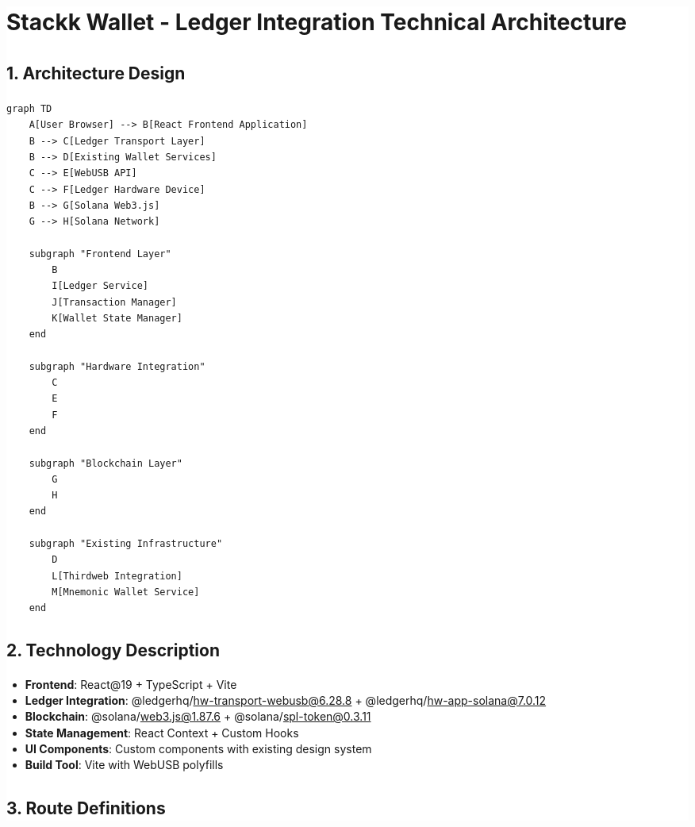 # Stackk Wallet - Ledger Integration Technical Architecture

## 1. Architecture Design

```mermaid
graph TD
    A[User Browser] --> B[React Frontend Application]
    B --> C[Ledger Transport Layer]
    B --> D[Existing Wallet Services]
    C --> E[WebUSB API]
    C --> F[Ledger Hardware Device]
    B --> G[Solana Web3.js]
    G --> H[Solana Network]
    
    subgraph "Frontend Layer"
        B
        I[Ledger Service]
        J[Transaction Manager]
        K[Wallet State Manager]
    end
    
    subgraph "Hardware Integration"
        C
        E
        F
    end
    
    subgraph "Blockchain Layer"
        G
        H
    end
    
    subgraph "Existing Infrastructure"
        D
        L[Thirdweb Integration]
        M[Mnemonic Wallet Service]
    end
```

## 2. Technology Description

- **Frontend**: React@19 + TypeScript + Vite
- **Ledger Integration**: @ledgerhq/hw-transport-webusb@6.28.8 + @ledgerhq/hw-app-solana@7.0.12
- **Blockchain**: @solana/web3.js@1.87.6 + @solana/spl-token@0.3.11
- **State Management**: React Context + Custom Hooks
- **UI Components**: Custom components with existing design system
- **Build Tool**: Vite with WebUSB polyfills

## 3. Route Definitions


  [publicKey: string]: {
  [signature: string]: {
